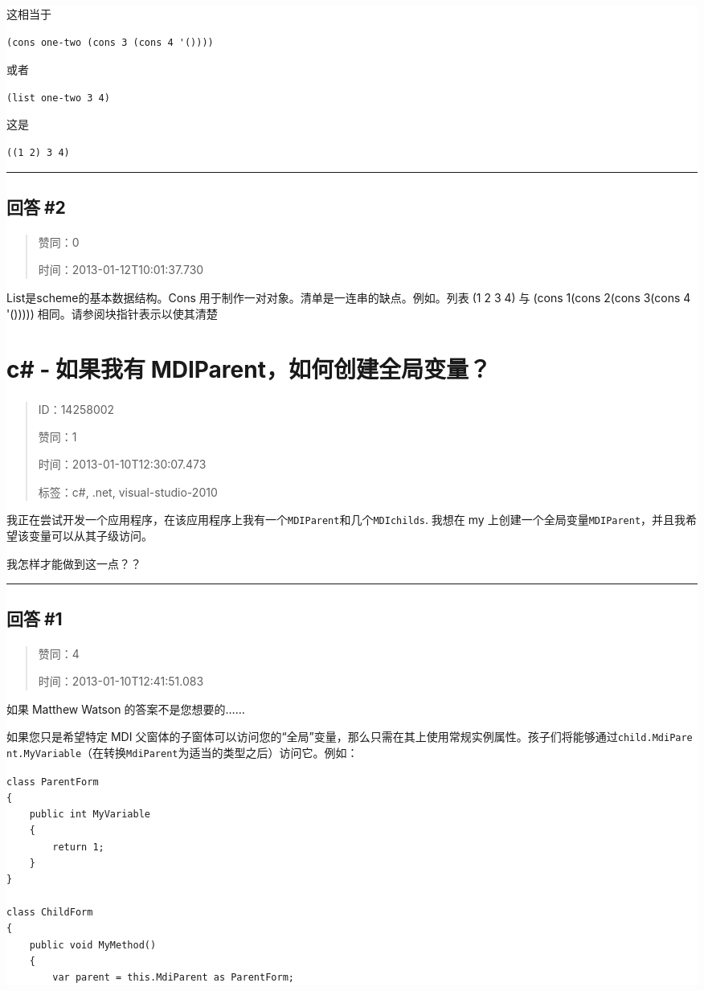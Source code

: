 这相当于

```
(cons one-two (cons 3 (cons 4 '()))) 
```

或者

```
(list one-two 3 4) 
```

这是

```
((1 2) 3 4) 
```

* * *

## 回答 #2

> 赞同：0
> 
> 时间：2013-01-12T10:01:37.730

List是scheme的基本数据结构。Cons 用于制作一对对象。清单是一连串的缺点。例如。列表 (1 2 3 4) 与 (cons 1(cons 2(cons 3(cons 4 '())))) 相同。请参阅块指针表示以使其清楚

# c# - 如果我有 MDIParent，如何创建全局变量？

> ID：14258002
> 
> 赞同：1
> 
> 时间：2013-01-10T12:30:07.473
> 
> 标签：c#, .net, visual-studio-2010

我正在尝试开发一个应用程序，在该应用程序上我有一个`MDIParent`和几个`MDIchilds`. 我想在 my 上创建一个全局变量`MDIParent`，并且我希望该变量可以从其子级访问。

我怎样才能做到这一点？？

* * *

## 回答 #1

> 赞同：4
> 
> 时间：2013-01-10T12:41:51.083

如果 Matthew Watson 的答案不是您想要的……

如果您只是希望特定 MDI 父窗体的子窗体可以访问您的“全局”变量，那么只需在其上使用常规实例属性。孩子们将能够通过`child.MdiParent.MyVariable`（在转换`MdiParent`为适当的类型之后）访问它。例如：

```
class ParentForm
{
    public int MyVariable
    {
        return 1;
    }
}

class ChildForm
{
    public void MyMethod()
    {
        var parent = this.MdiParent as ParentForm;
```